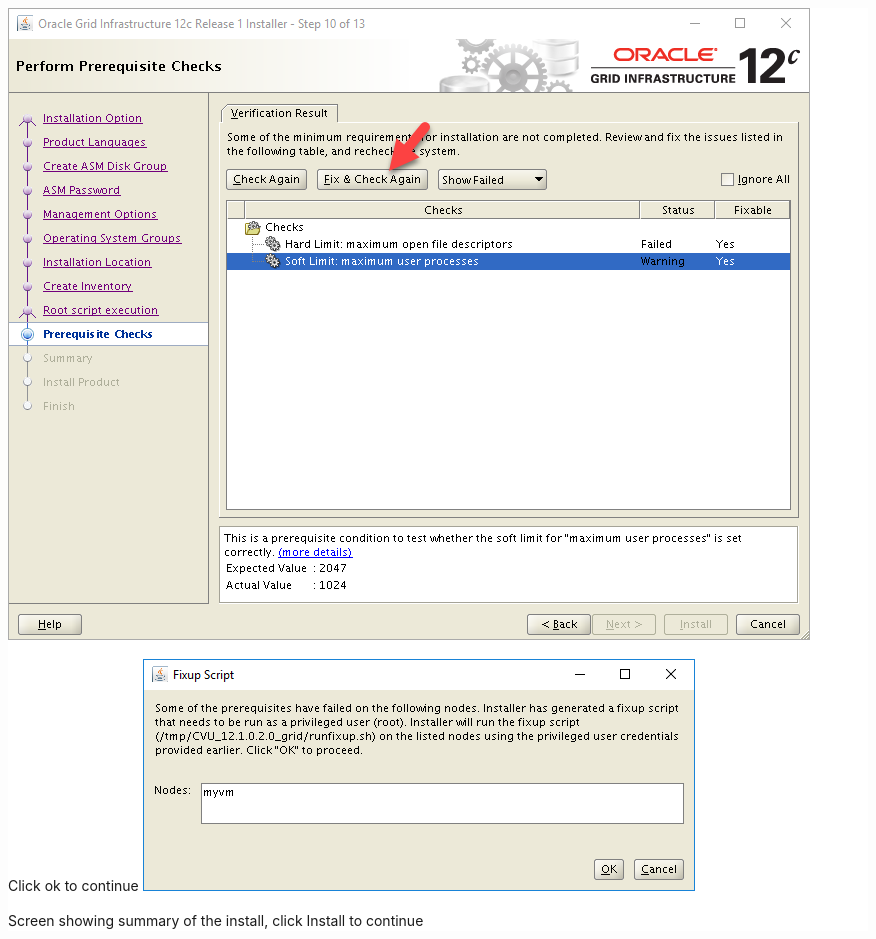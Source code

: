 ![Diagram of install screen](./media/asm-configuration/install10.png)

Click ok to continue
![Diagram of install screen](./media/asm-configuration/install11.png)

Screen showing summary of the install, click Install to continue

